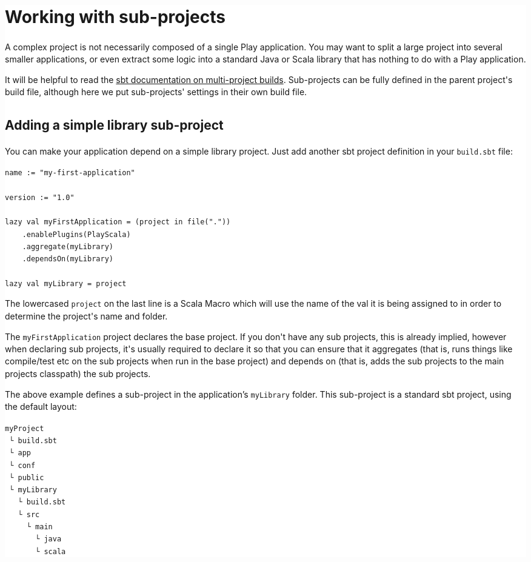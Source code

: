 
# Working with sub-projects

A complex project is not necessarily composed of a single Play application. You may want to split a large project into several smaller applications, or even extract some logic into a standard Java or Scala library that has nothing to do with a Play application.

It will be helpful to read the [sbt documentation on multi-project builds](https://www.scala-sbt.org/release/docs/Getting-Started/Multi-Project).  Sub-projects can be fully defined in the parent project's build file, although here we put sub-projects' settings in their own build file. 

## Adding a simple library sub-project

You can make your application depend on a simple library project. Just add another sbt project definition in your `build.sbt` file:

```
name := "my-first-application"

version := "1.0"

lazy val myFirstApplication = (project in file("."))
    .enablePlugins(PlayScala)
    .aggregate(myLibrary)
    .dependsOn(myLibrary)

lazy val myLibrary = project
```

The lowercased `project` on the last line is a Scala Macro which will use the name of the val it is being assigned to in order to determine the project's name and folder.

The `myFirstApplication` project declares the base project.  If you don't have any sub projects, this is already implied, however when declaring sub projects, it's usually required to declare it so that you can ensure that it aggregates (that is, runs things like compile/test etc on the sub projects when run in the base project) and depends on (that is, adds the sub projects to the main projects classpath) the sub projects.

The above example defines a sub-project in the application’s `myLibrary` folder. This sub-project is a standard sbt project, using the default layout:

```
myProject
 └ build.sbt
 └ app
 └ conf
 └ public
 └ myLibrary
   └ build.sbt
   └ src
     └ main
       └ java
       └ scala
```
